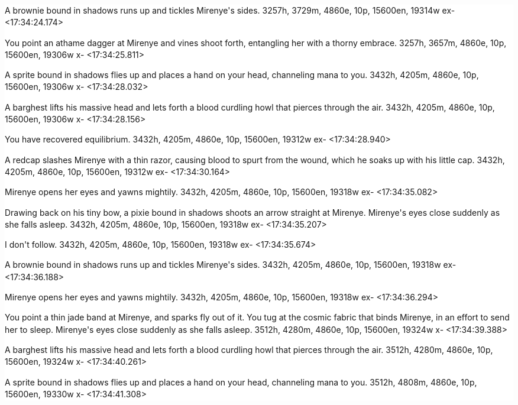 
A brownie bound in shadows runs up and tickles Mirenye's sides.
3257h, 3729m, 4860e, 10p, 15600en, 19314w ex- <17:34:24.174>

You point an athame dagger at Mirenye and vines shoot forth, entangling her 
with a thorny embrace.
3257h, 3657m, 4860e, 10p, 15600en, 19306w x- <17:34:25.811>


A sprite bound in shadows flies up and places a hand on your head, channeling 
mana to you.
3432h, 4205m, 4860e, 10p, 15600en, 19306w x- <17:34:28.032>


A barghest lifts his massive head and lets forth a blood curdling howl that 
pierces through the air.
3432h, 4205m, 4860e, 10p, 15600en, 19306w x- <17:34:28.156>


You have recovered equilibrium.
3432h, 4205m, 4860e, 10p, 15600en, 19312w ex- <17:34:28.940>


A redcap slashes Mirenye with a thin razor, causing blood to spurt from the 
wound, which he soaks up with his little cap.
3432h, 4205m, 4860e, 10p, 15600en, 19312w ex- <17:34:30.164>


Mirenye opens her eyes and yawns mightily.
3432h, 4205m, 4860e, 10p, 15600en, 19318w ex- <17:34:35.082>


Drawing back on his tiny bow, a pixie bound in shadows shoots an arrow straight 
at Mirenye.
Mirenye's eyes close suddenly as she falls asleep.
3432h, 4205m, 4860e, 10p, 15600en, 19318w ex- <17:34:35.207>

I don't follow.
3432h, 4205m, 4860e, 10p, 15600en, 19318w ex- <17:34:35.674>


A brownie bound in shadows runs up and tickles Mirenye's sides.
3432h, 4205m, 4860e, 10p, 15600en, 19318w ex- <17:34:36.188>


Mirenye opens her eyes and yawns mightily.
3432h, 4205m, 4860e, 10p, 15600en, 19318w ex- <17:34:36.294>

You point a thin jade band at Mirenye, and sparks fly out of it.
You tug at the cosmic fabric that binds Mirenye, in an effort to send her to 
sleep.
Mirenye's eyes close suddenly as she falls asleep.
3512h, 4280m, 4860e, 10p, 15600en, 19324w x- <17:34:39.388>


A barghest lifts his massive head and lets forth a blood curdling howl that 
pierces through the air.
3512h, 4280m, 4860e, 10p, 15600en, 19324w x- <17:34:40.261>


A sprite bound in shadows flies up and places a hand on your head, channeling 
mana to you.
3512h, 4808m, 4860e, 10p, 15600en, 19330w x- <17:34:41.308>
